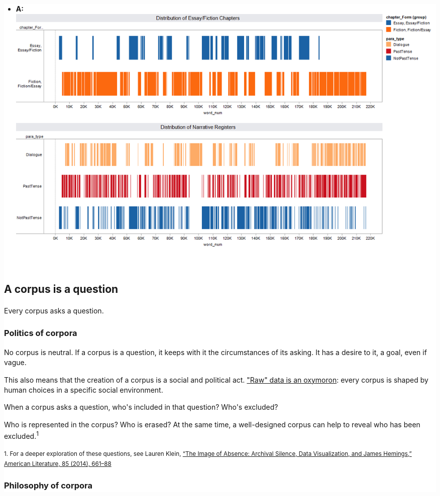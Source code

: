 * **A:** <br/> <img src="figures/figure.mobydick.form_where_in_novel_by_para_too.png">


## A corpus is a question

Every corpus asks a question.

### Politics of corpora

No corpus is neutral. If a corpus is a question, it keeps with it the circumstances of its asking. It has a desire to it, a goal, even if vague.

This also means that the creation of a corpus is a social and political act. ["Raw" data is an oxymoron](https://mitpress.mit.edu/books/raw-data-oxymoron): every corpus is shaped by human choices in a specific social environment.

When a corpus asks a question, who's included in that question? Who's excluded? 

Who is represented in the corpus? Who is erased? At the same time, a well-designed corpus can help to reveal who has been excluded.<sup>1</sup>

<small>1. For a deeper exploration of these questions, see Lauren Klein, [“The Image of Absence: Archival Silence, Data Visualization, and James Hemings,” American Literature, 85 (2014), 661–88](http://dx.doi.org/10.1215/00029831-2367310)</small>

### Philosophy of corpora
